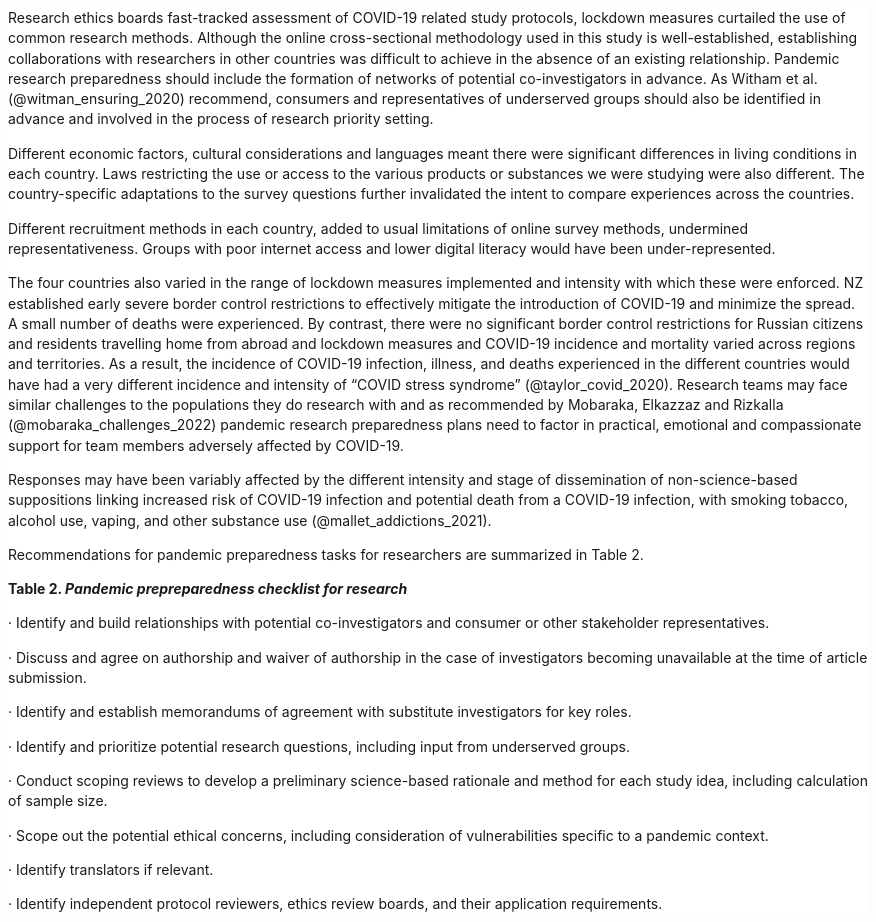 Research ethics boards fast-tracked assessment of COVID-19 related study protocols, lockdown measures curtailed the use of common research methods. Although the online cross-sectional methodology used in this study is well-established, establishing collaborations with researchers in other countries was difficult to achieve in the absence of an existing relationship. Pandemic research preparedness should include the formation of networks of potential co-investigators in advance. As Witham et al. (@witman_ensuring_2020) recommend, consumers and representatives of underserved groups should also be identified in advance and involved in the process of research priority setting.

Different economic factors, cultural considerations and languages meant there were significant differences in living conditions in each country. Laws restricting the use or access to the various products or substances we were studying were also different. The country-specific adaptations to the survey questions further invalidated the intent to compare experiences across the countries.

Different recruitment methods in each country, added to usual limitations of online survey methods, undermined representativeness. Groups with poor internet access and lower digital literacy would have been under-represented.

The four countries also varied in the range of lockdown measures implemented and intensity with which these were enforced. NZ established early severe border control restrictions to effectively mitigate the introduction of COVID-19 and minimize the spread. A small number of deaths were experienced. By contrast, there were no significant border control restrictions for Russian citizens and residents travelling home from abroad and lockdown measures and COVID-19 incidence and mortality varied across regions and territories. As a result, the incidence of COVID-19 infection, illness, and deaths experienced in the different countries would have had a very different incidence and intensity of “COVID stress syndrome” (@taylor_covid_2020). Research teams may face similar challenges to the populations they do research with and as recommended by Mobaraka, Elkazzaz and Rizkalla (@mobaraka_challenges_2022) pandemic research preparedness plans need to factor in practical, emotional and compassionate support for team members adversely affected by COVID-19.

Responses may have been variably affected by the different intensity and stage of dissemination of non-science-based suppositions linking increased risk of COVID-19 infection and potential death from a COVID-19 infection, with smoking tobacco, alcohol use, vaping, and other substance use (@mallet_addictions_2021).

Recommendations for pandemic preparedness tasks for researchers are summarized in Table 2.

**Table 2. _Pandemic prepreparedness checklist for research_**

· Identify and build relationships with potential co-investigators and consumer or other stakeholder representatives.

· Discuss and agree on authorship and waiver of authorship in the case of investigators becoming unavailable at the time of article submission.

· Identify and establish memorandums of agreement with substitute investigators for key roles.

· Identify and prioritize potential research questions, including input from underserved groups.

· Conduct scoping reviews to develop a preliminary science-based rationale and method for each study idea, including calculation of sample size.

· Scope out the potential ethical concerns, including consideration of vulnerabilities specific to a pandemic context.

· Identify translators if relevant.

· Identify independent protocol reviewers, ethics review boards, and their application requirements.
